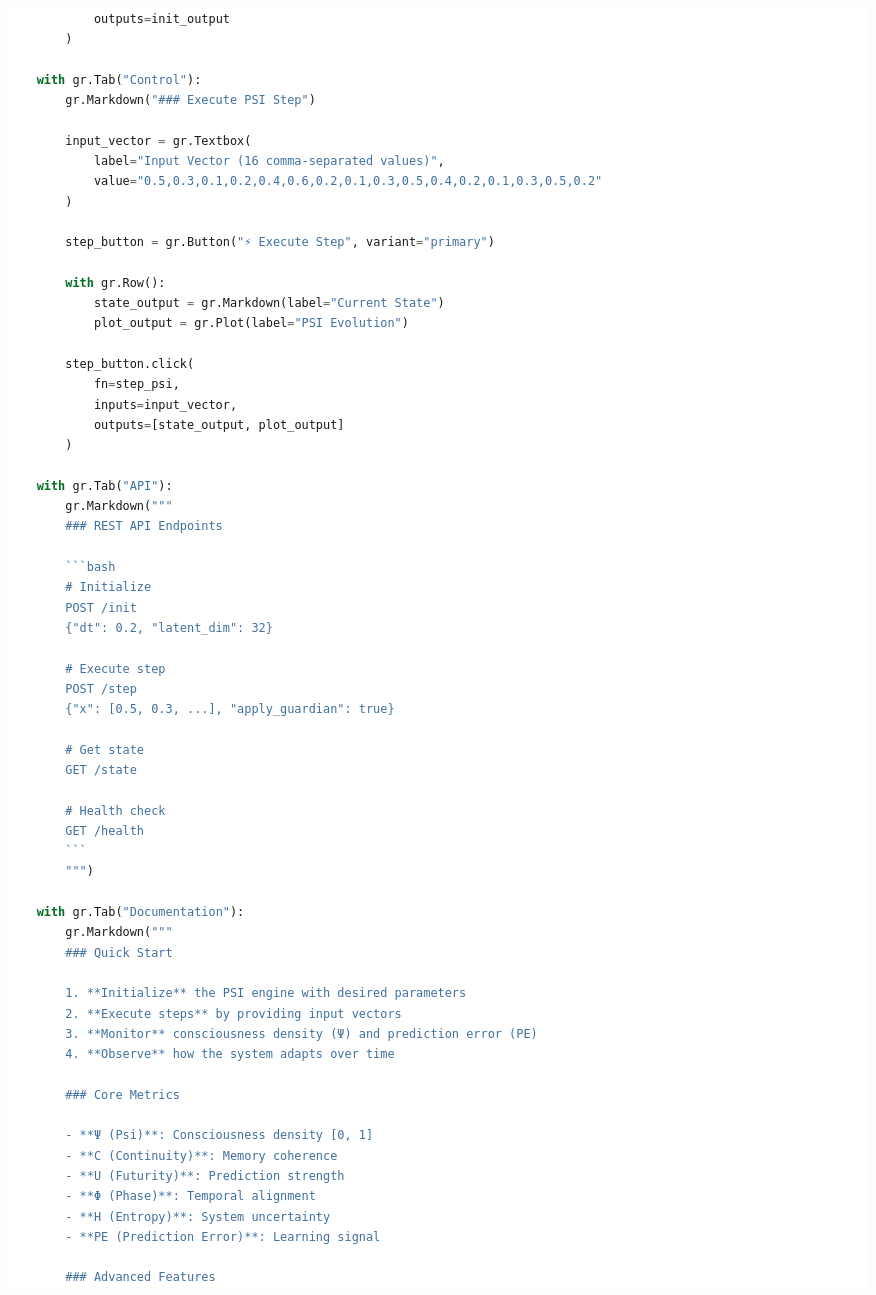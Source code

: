 ```python
            outputs=init_output
        )
    
    with gr.Tab("Control"):
        gr.Markdown("### Execute PSI Step")
        
        input_vector = gr.Textbox(
            label="Input Vector (16 comma-separated values)",
            value="0.5,0.3,0.1,0.2,0.4,0.6,0.2,0.1,0.3,0.5,0.4,0.2,0.1,0.3,0.5,0.2"
        )
        
        step_button = gr.Button("⚡ Execute Step", variant="primary")
        
        with gr.Row():
            state_output = gr.Markdown(label="Current State")
            plot_output = gr.Plot(label="PSI Evolution")
        
        step_button.click(
            fn=step_psi,
            inputs=input_vector,
            outputs=[state_output, plot_output]
        )
    
    with gr.Tab("API"):
        gr.Markdown("""
        ### REST API Endpoints
        
        ```bash
        # Initialize
        POST /init
        {"dt": 0.2, "latent_dim": 32}
        
        # Execute step
        POST /step
        {"x": [0.5, 0.3, ...], "apply_guardian": true}
        
        # Get state
        GET /state
        
        # Health check
        GET /health
        ```
        """)
    
    with gr.Tab("Documentation"):
        gr.Markdown("""
        ### Quick Start
        
        1. **Initialize** the PSI engine with desired parameters
        2. **Execute steps** by providing input vectors
        3. **Monitor** consciousness density (Ψ) and prediction error (PE)
        4. **Observe** how the system adapts over time
        
        ### Core Metrics
        
        - **Ψ (Psi)**: Consciousness density [0, 1]
        - **C (Continuity)**: Memory coherence
        - **U (Futurity)**: Prediction strength
        - **Φ (Phase)**: Temporal alignment
        - **H (Entropy)**: System uncertainty
        - **PE (Prediction Error)**: Learning signal
        
        ### Advanced Features
```